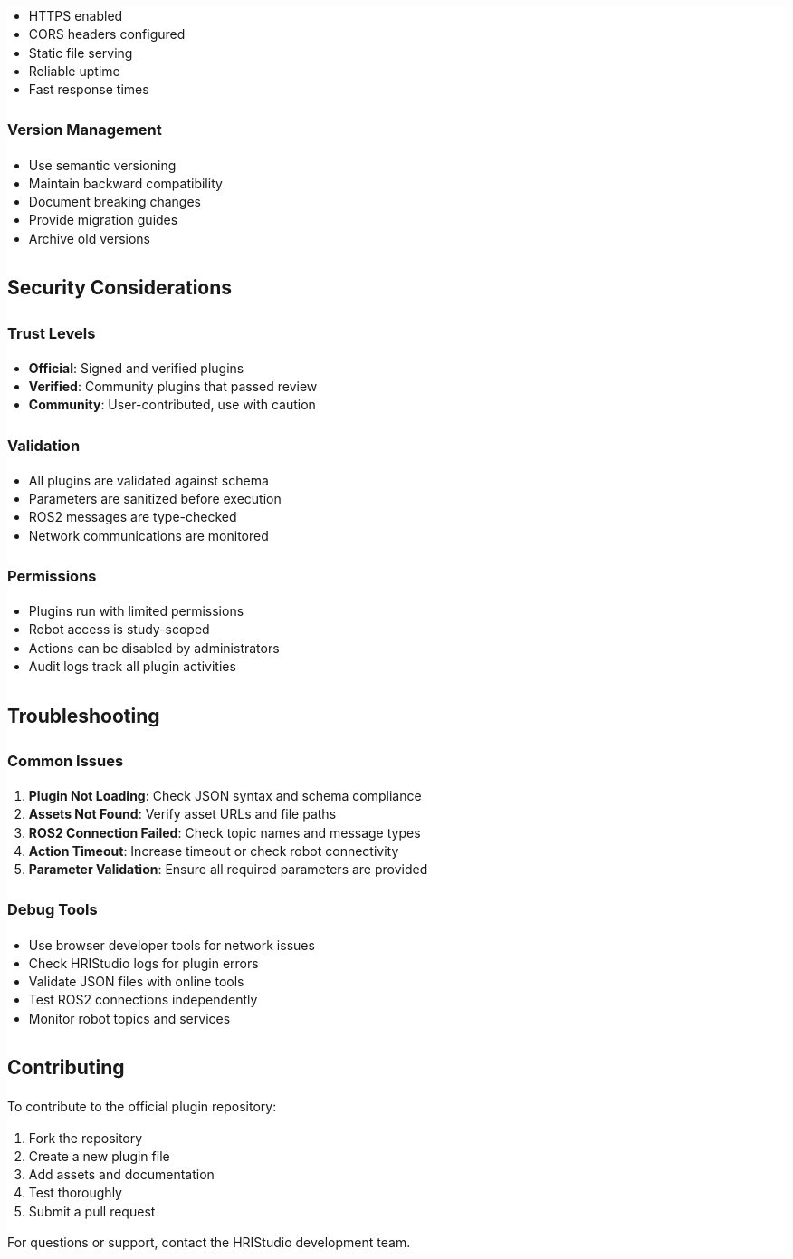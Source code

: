 - HTTPS enabled
- CORS headers configured
- Static file serving
- Reliable uptime
- Fast response times

### Version Management

- Use semantic versioning
- Maintain backward compatibility
- Document breaking changes
- Provide migration guides
- Archive old versions

## Security Considerations

### Trust Levels

- **Official**: Signed and verified plugins
- **Verified**: Community plugins that passed review
- **Community**: User-contributed, use with caution

### Validation

- All plugins are validated against schema
- Parameters are sanitized before execution
- ROS2 messages are type-checked
- Network communications are monitored

### Permissions

- Plugins run with limited permissions
- Robot access is study-scoped
- Actions can be disabled by administrators
- Audit logs track all plugin activities

## Troubleshooting

### Common Issues

1. **Plugin Not Loading**: Check JSON syntax and schema compliance
2. **Assets Not Found**: Verify asset URLs and file paths
3. **ROS2 Connection Failed**: Check topic names and message types
4. **Action Timeout**: Increase timeout or check robot connectivity
5. **Parameter Validation**: Ensure all required parameters are provided

### Debug Tools

- Use browser developer tools for network issues
- Check HRIStudio logs for plugin errors
- Validate JSON files with online tools
- Test ROS2 connections independently
- Monitor robot topics and services

## Contributing

To contribute to the official plugin repository:

1. Fork the repository
2. Create a new plugin file
3. Add assets and documentation
4. Test thoroughly
5. Submit a pull request

For questions or support, contact the HRIStudio development team.